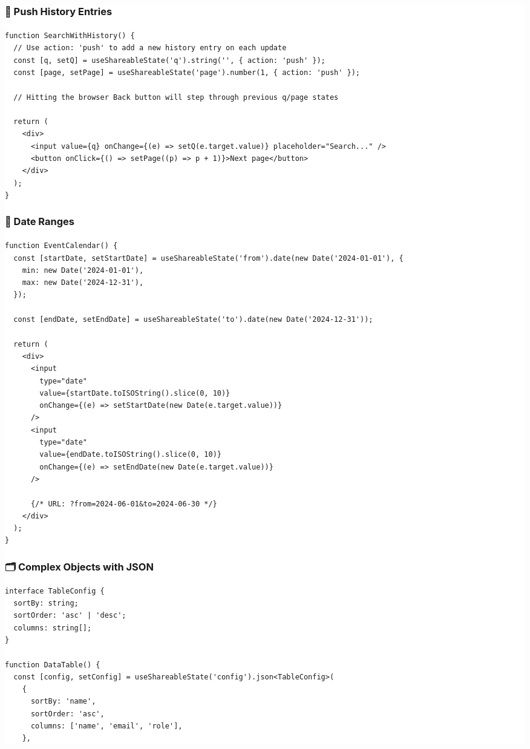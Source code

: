### 🧭 Push History Entries

```tsx
function SearchWithHistory() {
  // Use action: 'push' to add a new history entry on each update
  const [q, setQ] = useShareableState('q').string('', { action: 'push' });
  const [page, setPage] = useShareableState('page').number(1, { action: 'push' });

  // Hitting the browser Back button will step through previous q/page states

  return (
    <div>
      <input value={q} onChange={(e) => setQ(e.target.value)} placeholder="Search..." />
      <button onClick={() => setPage((p) => p + 1)}>Next page</button>
    </div>
  );
}
```

### 📅 Date Ranges

```tsx
function EventCalendar() {
  const [startDate, setStartDate] = useShareableState('from').date(new Date('2024-01-01'), {
    min: new Date('2024-01-01'),
    max: new Date('2024-12-31'),
  });

  const [endDate, setEndDate] = useShareableState('to').date(new Date('2024-12-31'));

  return (
    <div>
      <input
        type="date"
        value={startDate.toISOString().slice(0, 10)}
        onChange={(e) => setStartDate(new Date(e.target.value))}
      />
      <input
        type="date"
        value={endDate.toISOString().slice(0, 10)}
        onChange={(e) => setEndDate(new Date(e.target.value))}
      />

      {/* URL: ?from=2024-06-01&to=2024-06-30 */}
    </div>
  );
}
```

### 🗂️ Complex Objects with JSON

```tsx
interface TableConfig {
  sortBy: string;
  sortOrder: 'asc' | 'desc';
  columns: string[];
}

function DataTable() {
  const [config, setConfig] = useShareableState('config').json<TableConfig>(
    {
      sortBy: 'name',
      sortOrder: 'asc',
      columns: ['name', 'email', 'role'],
    },
```